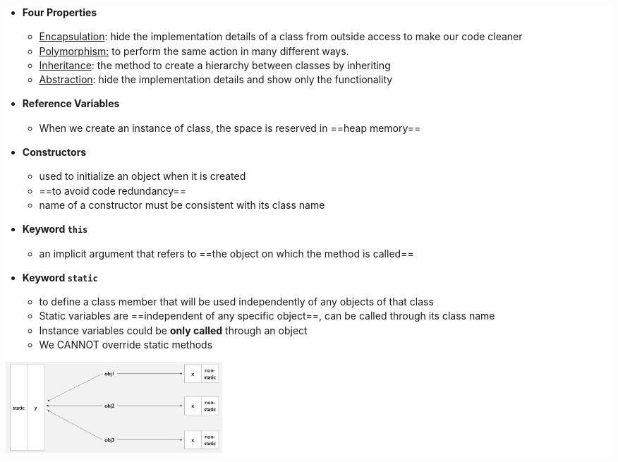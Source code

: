 

-   **Four Properties**
    -   <u>Encapsulation</u>: 
        hide the implementation details of a class from outside access
        to make our code cleaner
    -   <u>Polymorphism:</u> 
        to perform the same action in many different ways.
    -   <u>Inheritance</u>: 
        the method to create a hierarchy between classes by inheriting 
    -   <u>Abstraction</u>: 
        hide the implementation details and show only the functionality



-   **Reference Variables**
    -   When we create an instance of class, the space is reserved in ==heap memory==



-   **Constructors**
    -   used to initialize an object when it is created
    -   ==to avoid code redundancy==
    -   name of a constructor must be consistent with its class name



-   **Keyword `this`**
    -   an implicit argument that refers to ==the object on which the method is called==



-   **Keyword `static`**
    -   to define a class member that will be used independently of any objects of that class
    -   Static variables are ==independent of any specific object==, can be called through its class name
    -   Instance variables could be **only called** through an object
    -   We CANNOT override static methods

<img src="assets/Screenshot 2023-05-23 at 23.49.38.png" alt="Screenshot 2023-05-23 at 23.49.38" style="zoom:30%;" />
